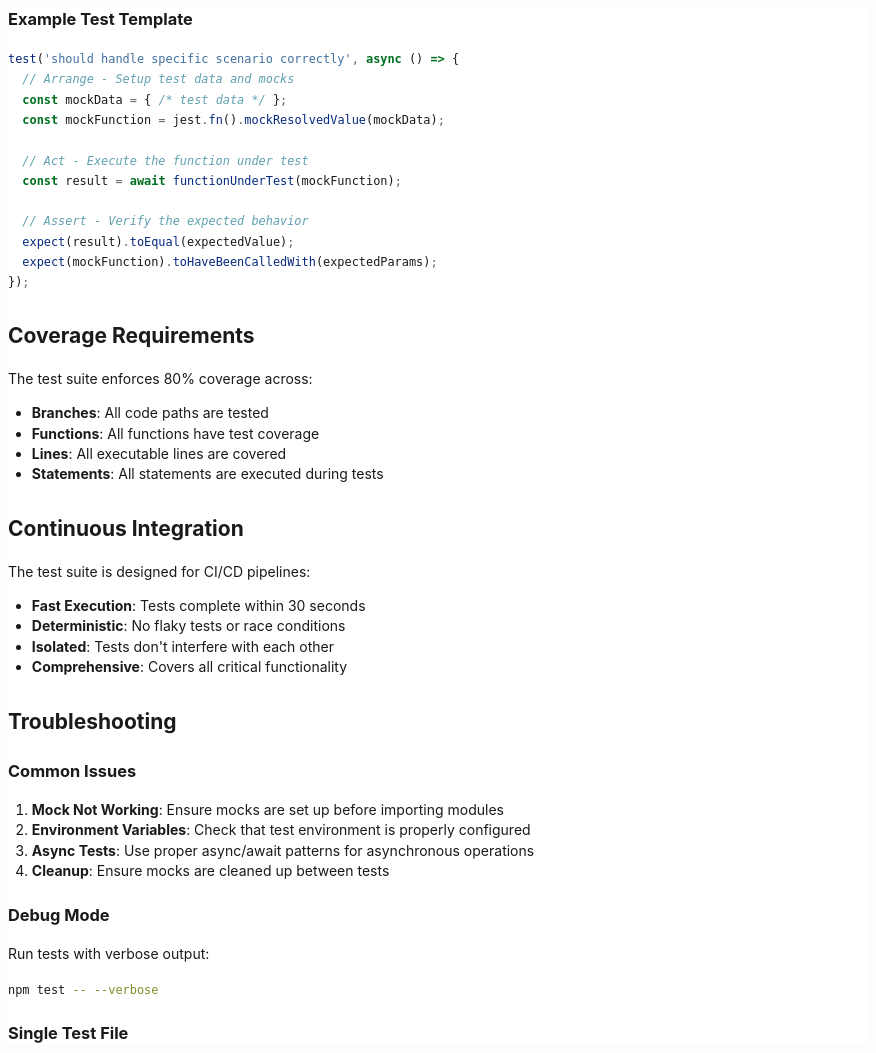 ### Example Test Template

```javascript
test('should handle specific scenario correctly', async () => {
  // Arrange - Setup test data and mocks
  const mockData = { /* test data */ };
  const mockFunction = jest.fn().mockResolvedValue(mockData);

  // Act - Execute the function under test
  const result = await functionUnderTest(mockFunction);

  // Assert - Verify the expected behavior
  expect(result).toEqual(expectedValue);
  expect(mockFunction).toHaveBeenCalledWith(expectedParams);
});
```

## Coverage Requirements

The test suite enforces 80% coverage across:
- **Branches**: All code paths are tested
- **Functions**: All functions have test coverage
- **Lines**: All executable lines are covered
- **Statements**: All statements are executed during tests

## Continuous Integration

The test suite is designed for CI/CD pipelines:

- **Fast Execution**: Tests complete within 30 seconds
- **Deterministic**: No flaky tests or race conditions
- **Isolated**: Tests don't interfere with each other
- **Comprehensive**: Covers all critical functionality

## Troubleshooting

### Common Issues

1. **Mock Not Working**: Ensure mocks are set up before importing modules
2. **Environment Variables**: Check that test environment is properly configured
3. **Async Tests**: Use proper async/await patterns for asynchronous operations
4. **Cleanup**: Ensure mocks are cleaned up between tests

### Debug Mode

Run tests with verbose output:
```bash
npm test -- --verbose
```

### Single Test File
